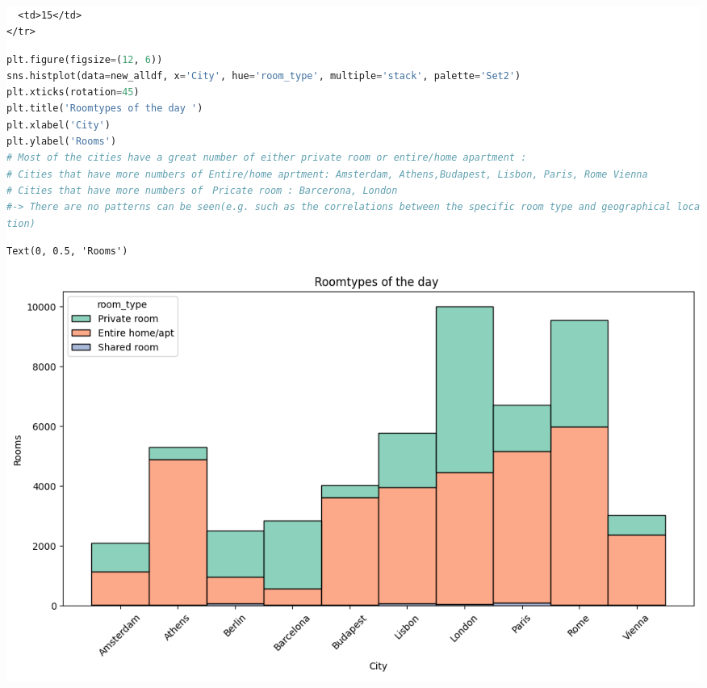       <td>15</td>
    </tr>
  </tbody>
</table>
</div>




```python
plt.figure(figsize=(12, 6))
sns.histplot(data=new_alldf, x='City', hue='room_type', multiple='stack', palette='Set2')
plt.xticks(rotation=45)
plt.title('Roomtypes of the day ')
plt.xlabel('City')
plt.ylabel('Rooms')
# Most of the cities have a great number of either private room or entire/home apartment :
# Cities that have more numbers of Entire/home aprtment: Amsterdam, Athens,Budapest, Lisbon, Paris, Rome Vienna
# Cities that have more numbers of　Pricate room : Barcerona, London
#-> There are no patterns can be seen(e.g. such as the correlations between the specific room type and geographical location)

```




    Text(0, 0.5, 'Rooms')




    
![png](output_21_1.png)
    